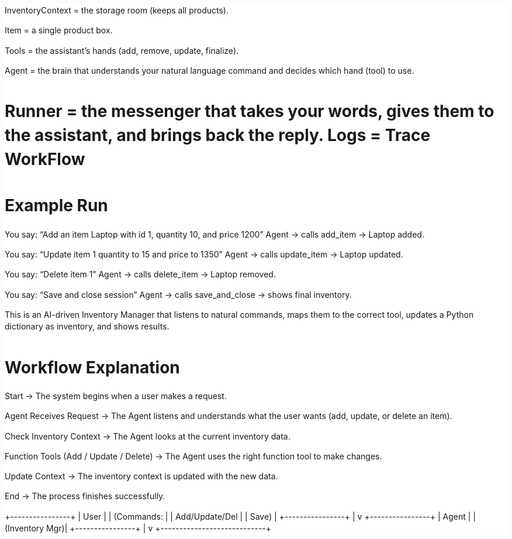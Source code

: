 InventoryContext = the storage room (keeps all products).

Item = a single product box.

Tools = the assistant’s hands (add, remove, update, finalize).

Agent = the brain that understands your natural language command and decides which hand (tool) to use.

Runner = the messenger that takes your words, gives them to the assistant, and brings back the reply.
Logs = Trace WorkFlow
============
 Example Run
============
You say:
 “Add an item Laptop with id 1, quantity 10, and price 1200”
 Agent → calls add_item → Laptop added.

You say:
 “Update item 1 quantity to 15 and price to 1350”
 Agent → calls update_item → Laptop updated.

You say:
 “Delete item 1”
 Agent → calls delete_item → Laptop removed.

You say:
 “Save and close session”
 Agent → calls save_and_close → shows final inventory.

This is an AI-driven Inventory Manager that listens to natural commands, maps them to the correct tool, updates a Python dictionary as inventory, and shows results.

 Workflow Explanation
 ====================

Start → The system begins when a user makes a request.

Agent Receives Request → The Agent listens and understands what the user wants (add, update, or delete an item).

Check Inventory Context → The Agent looks at the current inventory data.

Function Tools (Add / Update / Delete) → The Agent uses the right function tool to make changes.

Update Context → The inventory context is updated with the new data.

End → The process finishes successfully.

+----------------+
|     User       |
| (Commands:     |
| Add/Update/Del |
| Save)          |
+----------------+
        |
        v
+----------------+
|    Agent       |
| (Inventory Mgr)|
+----------------+
        |
        v
+----------------------------+